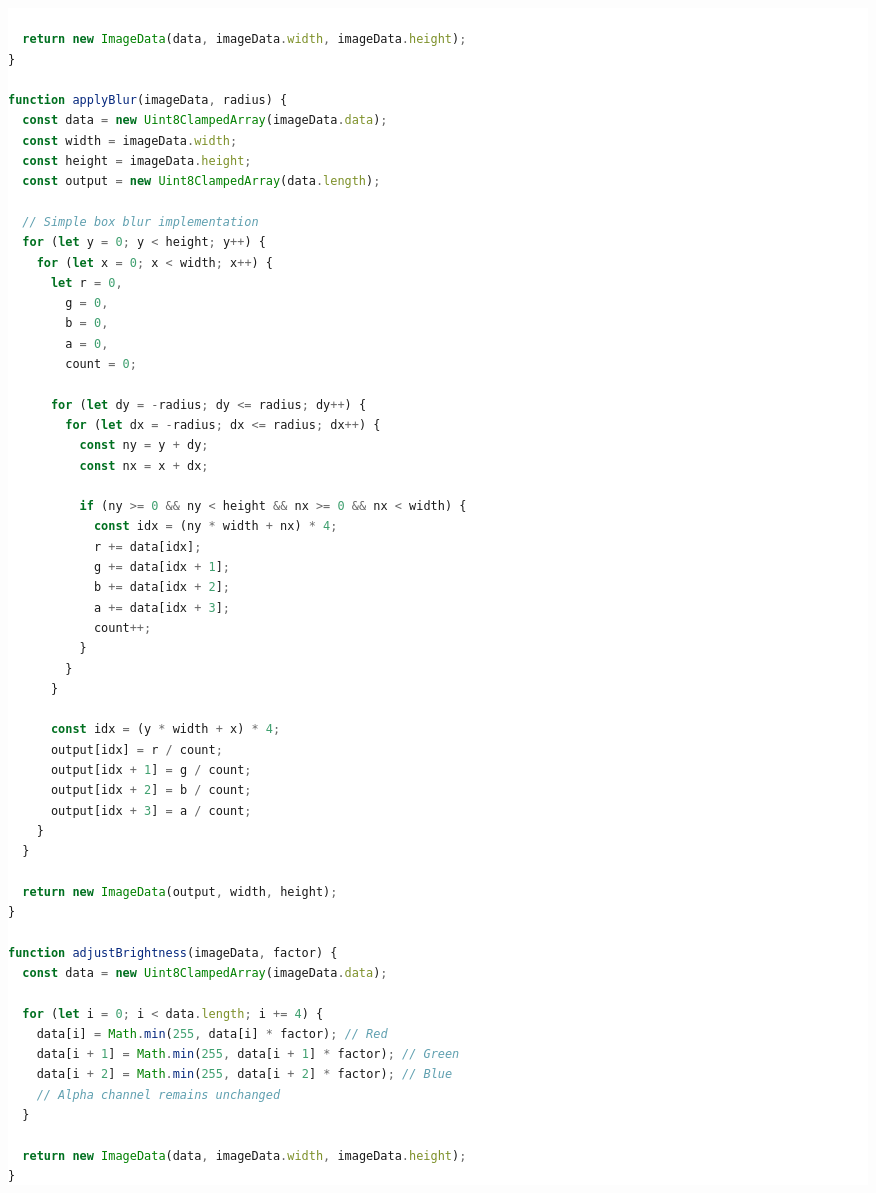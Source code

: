 ```javascript

  return new ImageData(data, imageData.width, imageData.height);
}

function applyBlur(imageData, radius) {
  const data = new Uint8ClampedArray(imageData.data);
  const width = imageData.width;
  const height = imageData.height;
  const output = new Uint8ClampedArray(data.length);

  // Simple box blur implementation
  for (let y = 0; y < height; y++) {
    for (let x = 0; x < width; x++) {
      let r = 0,
        g = 0,
        b = 0,
        a = 0,
        count = 0;

      for (let dy = -radius; dy <= radius; dy++) {
        for (let dx = -radius; dx <= radius; dx++) {
          const ny = y + dy;
          const nx = x + dx;

          if (ny >= 0 && ny < height && nx >= 0 && nx < width) {
            const idx = (ny * width + nx) * 4;
            r += data[idx];
            g += data[idx + 1];
            b += data[idx + 2];
            a += data[idx + 3];
            count++;
          }
        }
      }

      const idx = (y * width + x) * 4;
      output[idx] = r / count;
      output[idx + 1] = g / count;
      output[idx + 2] = b / count;
      output[idx + 3] = a / count;
    }
  }

  return new ImageData(output, width, height);
}

function adjustBrightness(imageData, factor) {
  const data = new Uint8ClampedArray(imageData.data);

  for (let i = 0; i < data.length; i += 4) {
    data[i] = Math.min(255, data[i] * factor); // Red
    data[i + 1] = Math.min(255, data[i + 1] * factor); // Green
    data[i + 2] = Math.min(255, data[i + 2] * factor); // Blue
    // Alpha channel remains unchanged
  }

  return new ImageData(data, imageData.width, imageData.height);
}
```
